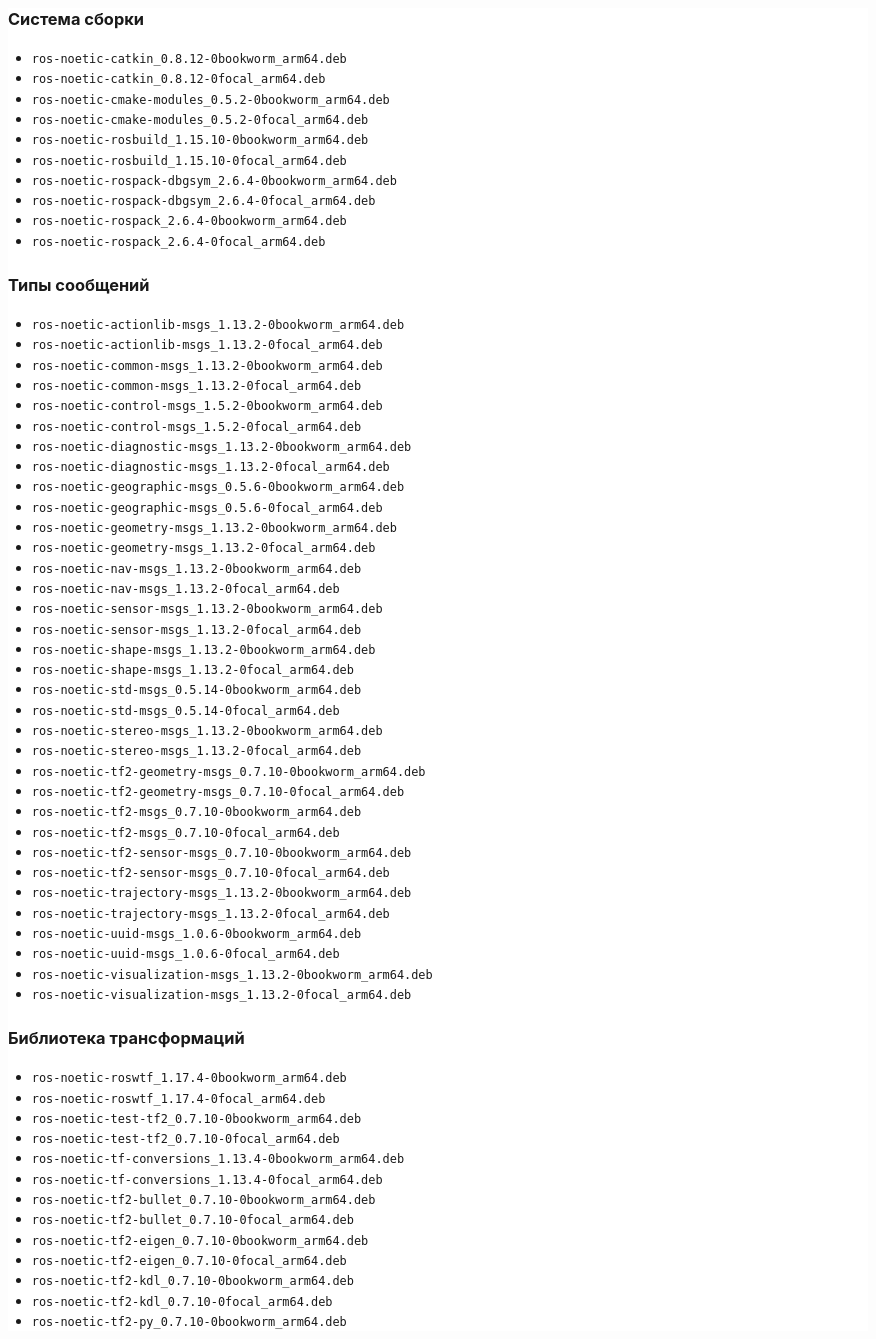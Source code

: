 ### Система сборки
- `ros-noetic-catkin_0.8.12-0bookworm_arm64.deb`
- `ros-noetic-catkin_0.8.12-0focal_arm64.deb`
- `ros-noetic-cmake-modules_0.5.2-0bookworm_arm64.deb`
- `ros-noetic-cmake-modules_0.5.2-0focal_arm64.deb`
- `ros-noetic-rosbuild_1.15.10-0bookworm_arm64.deb`
- `ros-noetic-rosbuild_1.15.10-0focal_arm64.deb`
- `ros-noetic-rospack-dbgsym_2.6.4-0bookworm_arm64.deb`
- `ros-noetic-rospack-dbgsym_2.6.4-0focal_arm64.deb`
- `ros-noetic-rospack_2.6.4-0bookworm_arm64.deb`
- `ros-noetic-rospack_2.6.4-0focal_arm64.deb`

### Типы сообщений
- `ros-noetic-actionlib-msgs_1.13.2-0bookworm_arm64.deb`
- `ros-noetic-actionlib-msgs_1.13.2-0focal_arm64.deb`
- `ros-noetic-common-msgs_1.13.2-0bookworm_arm64.deb`
- `ros-noetic-common-msgs_1.13.2-0focal_arm64.deb`
- `ros-noetic-control-msgs_1.5.2-0bookworm_arm64.deb`
- `ros-noetic-control-msgs_1.5.2-0focal_arm64.deb`
- `ros-noetic-diagnostic-msgs_1.13.2-0bookworm_arm64.deb`
- `ros-noetic-diagnostic-msgs_1.13.2-0focal_arm64.deb`
- `ros-noetic-geographic-msgs_0.5.6-0bookworm_arm64.deb`
- `ros-noetic-geographic-msgs_0.5.6-0focal_arm64.deb`
- `ros-noetic-geometry-msgs_1.13.2-0bookworm_arm64.deb`
- `ros-noetic-geometry-msgs_1.13.2-0focal_arm64.deb`
- `ros-noetic-nav-msgs_1.13.2-0bookworm_arm64.deb`
- `ros-noetic-nav-msgs_1.13.2-0focal_arm64.deb`
- `ros-noetic-sensor-msgs_1.13.2-0bookworm_arm64.deb`
- `ros-noetic-sensor-msgs_1.13.2-0focal_arm64.deb`
- `ros-noetic-shape-msgs_1.13.2-0bookworm_arm64.deb`
- `ros-noetic-shape-msgs_1.13.2-0focal_arm64.deb`
- `ros-noetic-std-msgs_0.5.14-0bookworm_arm64.deb`
- `ros-noetic-std-msgs_0.5.14-0focal_arm64.deb`
- `ros-noetic-stereo-msgs_1.13.2-0bookworm_arm64.deb`
- `ros-noetic-stereo-msgs_1.13.2-0focal_arm64.deb`
- `ros-noetic-tf2-geometry-msgs_0.7.10-0bookworm_arm64.deb`
- `ros-noetic-tf2-geometry-msgs_0.7.10-0focal_arm64.deb`
- `ros-noetic-tf2-msgs_0.7.10-0bookworm_arm64.deb`
- `ros-noetic-tf2-msgs_0.7.10-0focal_arm64.deb`
- `ros-noetic-tf2-sensor-msgs_0.7.10-0bookworm_arm64.deb`
- `ros-noetic-tf2-sensor-msgs_0.7.10-0focal_arm64.deb`
- `ros-noetic-trajectory-msgs_1.13.2-0bookworm_arm64.deb`
- `ros-noetic-trajectory-msgs_1.13.2-0focal_arm64.deb`
- `ros-noetic-uuid-msgs_1.0.6-0bookworm_arm64.deb`
- `ros-noetic-uuid-msgs_1.0.6-0focal_arm64.deb`
- `ros-noetic-visualization-msgs_1.13.2-0bookworm_arm64.deb`
- `ros-noetic-visualization-msgs_1.13.2-0focal_arm64.deb`

### Библиотека трансформаций
- `ros-noetic-roswtf_1.17.4-0bookworm_arm64.deb`
- `ros-noetic-roswtf_1.17.4-0focal_arm64.deb`
- `ros-noetic-test-tf2_0.7.10-0bookworm_arm64.deb`
- `ros-noetic-test-tf2_0.7.10-0focal_arm64.deb`
- `ros-noetic-tf-conversions_1.13.4-0bookworm_arm64.deb`
- `ros-noetic-tf-conversions_1.13.4-0focal_arm64.deb`
- `ros-noetic-tf2-bullet_0.7.10-0bookworm_arm64.deb`
- `ros-noetic-tf2-bullet_0.7.10-0focal_arm64.deb`
- `ros-noetic-tf2-eigen_0.7.10-0bookworm_arm64.deb`
- `ros-noetic-tf2-eigen_0.7.10-0focal_arm64.deb`
- `ros-noetic-tf2-kdl_0.7.10-0bookworm_arm64.deb`
- `ros-noetic-tf2-kdl_0.7.10-0focal_arm64.deb`
- `ros-noetic-tf2-py_0.7.10-0bookworm_arm64.deb`